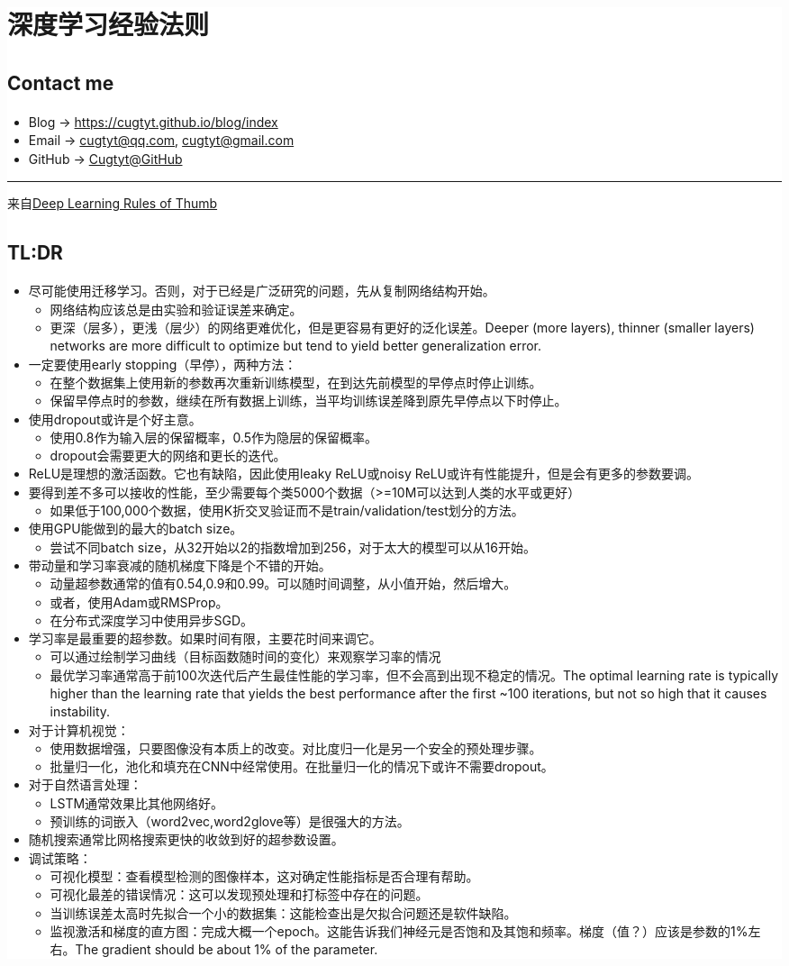 # 深度学习经验法则

## Contact me

* Blog -> <https://cugtyt.github.io/blog/index>
* Email -> <cugtyt@qq.com>, <cugtyt@gmail.com>
* GitHub -> [Cugtyt@GitHub](https://github.com/Cugtyt)

---

来自[Deep Learning Rules of Thumb](https://jeffmacaluso.github.io/post/DeepLearningRulesOfThumb/)

## TL:DR

* 尽可能使用迁移学习。否则，对于已经是广泛研究的问题，先从复制网络结构开始。
  * 网络结构应该总是由实验和验证误差来确定。
  * 更深（层多），更浅（层少）的网络更难优化，但是更容易有更好的泛化误差。Deeper (more layers), thinner (smaller layers) networks are more difficult to optimize but tend to yield better generalization error.
* 一定要使用early stopping（早停），两种方法：
  * 在整个数据集上使用新的参数再次重新训练模型，在到达先前模型的早停点时停止训练。
  * 保留早停点时的参数，继续在所有数据上训练，当平均训练误差降到原先早停点以下时停止。
* 使用dropout或许是个好主意。
  * 使用0.8作为输入层的保留概率，0.5作为隐层的保留概率。
  * dropout会需要更大的网络和更长的迭代。
* ReLU是理想的激活函数。它也有缺陷，因此使用leaky ReLU或noisy ReLU或许有性能提升，但是会有更多的参数要调。
* 要得到差不多可以接收的性能，至少需要每个类5000个数据（>=10M可以达到人类的水平或更好）
  * 如果低于100,000个数据，使用K折交叉验证而不是train/validation/test划分的方法。
* 使用GPU能做到的最大的batch size。
  * 尝试不同batch size，从32开始以2的指数增加到256，对于太大的模型可以从16开始。
* 带动量和学习率衰减的随机梯度下降是个不错的开始。
  * 动量超参数通常的值有0.54,0.9和0.99。可以随时间调整，从小值开始，然后增大。
  * 或者，使用Adam或RMSProp。
  * 在分布式深度学习中使用异步SGD。
* 学习率是最重要的超参数。如果时间有限，主要花时间来调它。
  * 可以通过绘制学习曲线（目标函数随时间的变化）来观察学习率的情况
  * 最优学习率通常高于前100次迭代后产生最佳性能的学习率，但不会高到出现不稳定的情况。The optimal learning rate is typically higher than the learning rate that yields the best performance after the first ~100 iterations, but not so high that it causes instability.
* 对于计算机视觉：
  * 使用数据增强，只要图像没有本质上的改变。对比度归一化是另一个安全的预处理步骤。
  * 批量归一化，池化和填充在CNN中经常使用。在批量归一化的情况下或许不需要dropout。
* 对于自然语言处理：
  * LSTM通常效果比其他网络好。
  * 预训练的词嵌入（word2vec,word2glove等）是很强大的方法。
* 随机搜索通常比网格搜索更快的收敛到好的超参数设置。
* 调试策略：
  * 可视化模型：查看模型检测的图像样本，这对确定性能指标是否合理有帮助。
  * 可视化最差的错误情况：这可以发现预处理和打标签中存在的问题。
  * 当训练误差太高时先拟合一个小的数据集：这能检查出是欠拟合问题还是软件缺陷。
  * 监视激活和梯度的直方图：完成大概一个epoch。这能告诉我们神经元是否饱和及其饱和频率。梯度（值？）应该是参数的1%左右。The gradient should be about 1% of the parameter.
